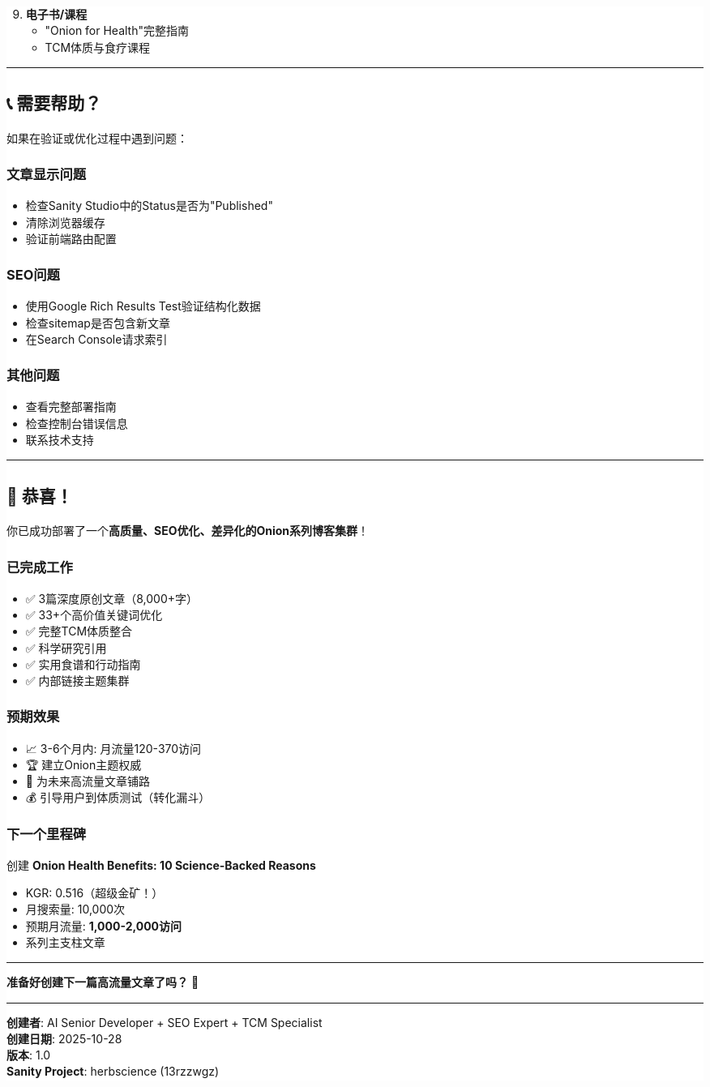 9. **电子书/课程**
   - "Onion for Health"完整指南
   - TCM体质与食疗课程

---

## 📞 需要帮助？

如果在验证或优化过程中遇到问题：

### 文章显示问题
- 检查Sanity Studio中的Status是否为"Published"
- 清除浏览器缓存
- 验证前端路由配置

### SEO问题
- 使用Google Rich Results Test验证结构化数据
- 检查sitemap是否包含新文章
- 在Search Console请求索引

### 其他问题
- 查看完整部署指南
- 检查控制台错误信息
- 联系技术支持

---

## 🎉 恭喜！

你已成功部署了一个**高质量、SEO优化、差异化的Onion系列博客集群**！

### 已完成工作
- ✅ 3篇深度原创文章（8,000+字）
- ✅ 33+个高价值关键词优化
- ✅ 完整TCM体质整合
- ✅ 科学研究引用
- ✅ 实用食谱和行动指南
- ✅ 内部链接主题集群

### 预期效果
- 📈 3-6个月内: 月流量120-370访问
- 🏆 建立Onion主题权威
- 🔗 为未来高流量文章铺路
- 💰 引导用户到体质测试（转化漏斗）

### 下一个里程碑
创建 **Onion Health Benefits: 10 Science-Backed Reasons**
- KGR: 0.516（超级金矿！）
- 月搜索量: 10,000次
- 预期月流量: **1,000-2,000访问**
- 系列主支柱文章

---

**准备好创建下一篇高流量文章了吗？** 🚀

---

**创建者**: AI Senior Developer + SEO Expert + TCM Specialist  
**创建日期**: 2025-10-28  
**版本**: 1.0  
**Sanity Project**: herbscience (13rzzwgz)

